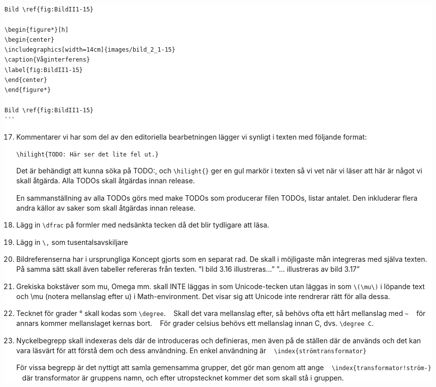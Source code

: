     Bild \ref{fig:BildII1-15}

    \begin{figure*}[h]
    \begin{center}
    \includegraphics[width=14cm]{images/bild_2_1-15}
    \caption{Våginterferens}
    \label{fig:BildII1-15}
    \end{center}
    \end{figure*}

    Bild \ref{fig:BildII1-15}
    ```

17. Kommentarer vi har som del av den editoriella bearbetningen lägger vi
    synligt i texten med följande format:

    	\hilight{TODO: Här ser det lite fel ut.}

    Det är behändigt att kunna söka på TODO:, och `\hilight{}` ger en gul
    markör i texten så vi vet när vi läser att här är något vi skall åtgärda.
    Alla TODOs skall åtgärdas innan release.

    En sammanställning av alla TODOs görs med make TODOs som producerar filen
    TODOs, listar antalet. Den inkluderar flera andra källor av saker som skall
    åtgärdas innan release.

18. Lägg in `\dfrac` på formler med nedsänkta tecken då det blir tydligare
    att läsa.

19. Lägg in `\,` som tusentalsavskiljare

20. Bildreferenserna har i ursprungliga Koncept gjorts som en separat rad.
    De skall i möjligaste mån integreras med själva texten. På samma sätt skall
    även tabeller refereras från texten.
    ”I bild 3.16 illustreras...”
    ”... illustreras av bild 3.17”

21. Grekiska bokstäver som mu, Omega mm. skall INTE läggas in som Unicode-tecken
    utan läggas in som `\(\mu\)` i löpande text och \mu (notera mellanslag efter
    u) i Math-environment. Det visar sig att Unicode inte rendrerar rätt för
    alla dessa.

22. Tecknet för grader ° skall kodas som `\degree`.
    Skall det vara mellanslag efter, så behövs ofta ett hårt mellanslag med `~`
    för annars kommer mellanslaget kernas bort.
    För grader celsius behövs ett mellanslag innan C, dvs. `\degree C`.

23. Nyckelbegrepp skall indexeras dels där de introduceras och definieras,
    men även på de ställen där de används och det kan vara läsvärt för att
    förstå dem och dess användning. En enkel användning är
    `\index{strömtransformator}`

    För vissa begrepp är det nyttigt att samla gemensamma grupper, det
    gör man genom att ange
    `\index{transformator!ström-}`
    där transformator är gruppens namn, och efter utropstecknet kommer det
    som skall stå i gruppen.
